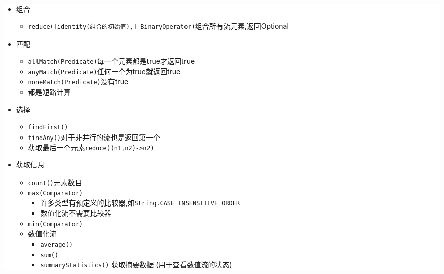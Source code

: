 - 组合
  - `reduce([identity(组合的初始值),] BinaryOperator)`组合所有流元素,返回Optional

- 匹配
  - `allMatch(Predicate)`每一个元素都是true才返回true
  - `anyMatch(Predicate)`任何一个为true就返回true
  - `noneMatch(Predicate)`没有true
  - 都是短路计算

- 选择
  - `findFirst()`
  - `findAny()`对于非并行的流也是返回第一个
  - 获取最后一个元素`reduce((n1,n2)->n2)`

- 获取信息
  - `count()`元素数目
  - `max(Comparator)`
    - 许多类型有预定义的比较器,如`String.CASE_INSENSITIVE_ORDER`
    - 数值化流不需要比较器
  - `min(Comparator)`
  - 数值化流
    - `average()`
    - `sum()`
    - `summaryStatistics()` 获取摘要数据 (用于查看数值流的状态)